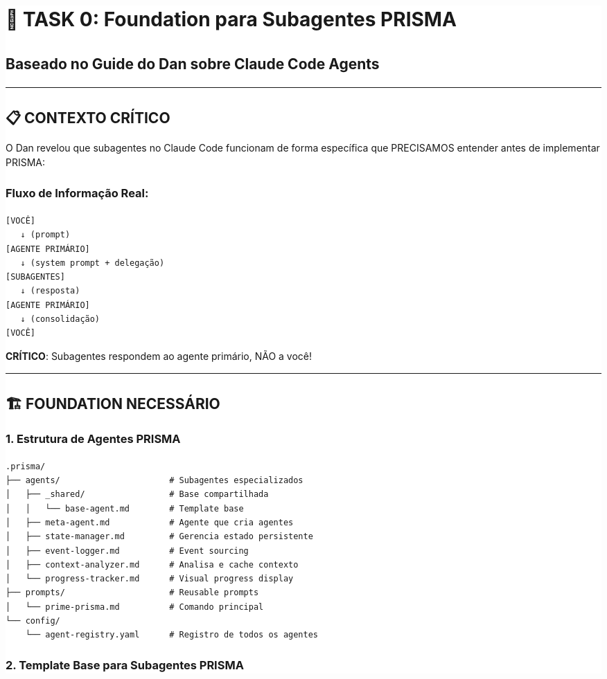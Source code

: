 # 🎯 TASK 0: Foundation para Subagentes PRISMA
## Baseado no Guide do Dan sobre Claude Code Agents

---

## 📋 CONTEXTO CRÍTICO

O Dan revelou que subagentes no Claude Code funcionam de forma específica que PRECISAMOS entender antes de implementar PRISMA:

### Fluxo de Informação Real:
```
[VOCÊ]
   ↓ (prompt)
[AGENTE PRIMÁRIO]
   ↓ (system prompt + delegação)
[SUBAGENTES]
   ↓ (resposta)
[AGENTE PRIMÁRIO]
   ↓ (consolidação)
[VOCÊ]
```

**CRÍTICO**: Subagentes respondem ao agente primário, NÃO a você!

---

## 🏗️ FOUNDATION NECESSÁRIO

### 1. Estrutura de Agentes PRISMA

```
.prisma/
├── agents/                      # Subagentes especializados
│   ├── _shared/                 # Base compartilhada
│   │   └── base-agent.md        # Template base
│   ├── meta-agent.md            # Agente que cria agentes
│   ├── state-manager.md         # Gerencia estado persistente
│   ├── event-logger.md          # Event sourcing
│   ├── context-analyzer.md      # Analisa e cache contexto
│   └── progress-tracker.md      # Visual progress display
├── prompts/                     # Reusable prompts
│   └── prime-prisma.md          # Comando principal
└── config/
    └── agent-registry.yaml      # Registro de todos os agentes
```

### 2. Template Base para Subagentes PRISMA
